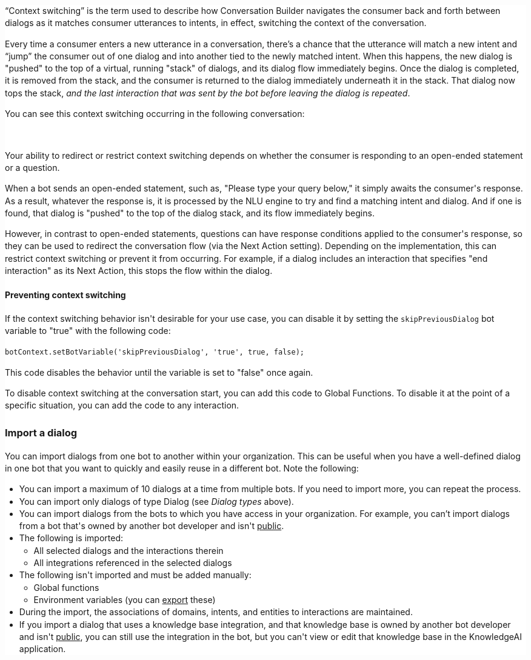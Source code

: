 “Context switching” is the term used to describe how Conversation Builder navigates the consumer back and forth between dialogs as it matches consumer utterances to intents, in effect, switching the context of the conversation.

Every time a consumer enters a new utterance in a conversation, there’s a chance that the utterance will match a new intent and “jump” the consumer out of one dialog and into another tied to the newly matched intent. When this happens, the new dialog is "pushed" to the top of a virtual, running "stack" of dialogs, and its dialog flow immediately begins. Once the dialog is completed, it is removed from the stack, and the consumer is returned to the dialog immediately underneath it in the stack. That dialog now tops the stack, *and the last interaction that was sent by the bot before leaving the dialog is repeated*.

You can see this context switching occurring in the following conversation:

<img style="width:550px" src="img/ConvoBuilder/contextSwitching2.png" alt="">

Your ability to redirect or restrict context switching depends on whether the consumer is responding to an open-ended statement or a question.

When a bot sends an open-ended statement, such as, "Please type your query below," it simply awaits the consumer's response. As a result, whatever the response is, it is processed by the NLU engine to try and find a matching intent and dialog. And if one is found, that dialog is "pushed" to the top of the dialog stack, and its flow immediately begins.

However, in contrast to open-ended statements, questions can have response conditions applied to the consumer's response, so they can be used to redirect the conversation flow (via the Next Action setting). Depending on the implementation, this can restrict context switching or prevent it from occurring. For example, if a dialog includes an interaction that specifies "end interaction" as its Next Action, this stops the flow within the dialog.

#### Preventing context switching

If the context switching behavior isn't desirable for your use case, you can disable it by setting the `skipPreviousDialog` bot variable to "true" with the following code:

`botContext.setBotVariable('skipPreviousDialog', 'true', true, false);`

This code disables the behavior until the variable is set to "false" once again.

To disable context switching at the conversation start, you can add this code to Global Functions. To disable it at the point of a specific situation, you can add the code to any interaction.

### Import a dialog

You can import dialogs from one bot to another within your organization. This can be useful when you have a well-defined dialog in one bot that you want to quickly and easily reuse in a different bot. Note the following:

- You can import a maximum of 10 dialogs at a time from multiple bots. If you need to import more, you can repeat the process.
- You can import only dialogs of type Dialog (see *Dialog types* above).
- You can import dialogs from the bots to which you have access in your organization. For example, you can’t import dialogs from a bot that's owned by another bot developer and isn't [public](conversation-builder-bots-bot-basics.html#configure-bot-settings).
- The following is imported:  
  - All selected dialogs and the interactions therein
  - All integrations referenced in the selected dialogs
- The following isn't imported and must be added manually:
  - Global functions
  - Environment variables (you can [export](conversation-builder-environment-variables.html#export-environment-variables-to-a-csv-file) these)
- During the import, the associations of domains, intents, and entities to interactions are maintained.
- If you import a dialog that uses a knowledge base integration, and that knowledge base is owned by another bot developer and isn't [public](knowledgeai-common-settings-tasks.html#common-configurable-settings), you can still use the integration in the bot, but you can't view or edit that knowledge base in the KnowledgeAI application.

